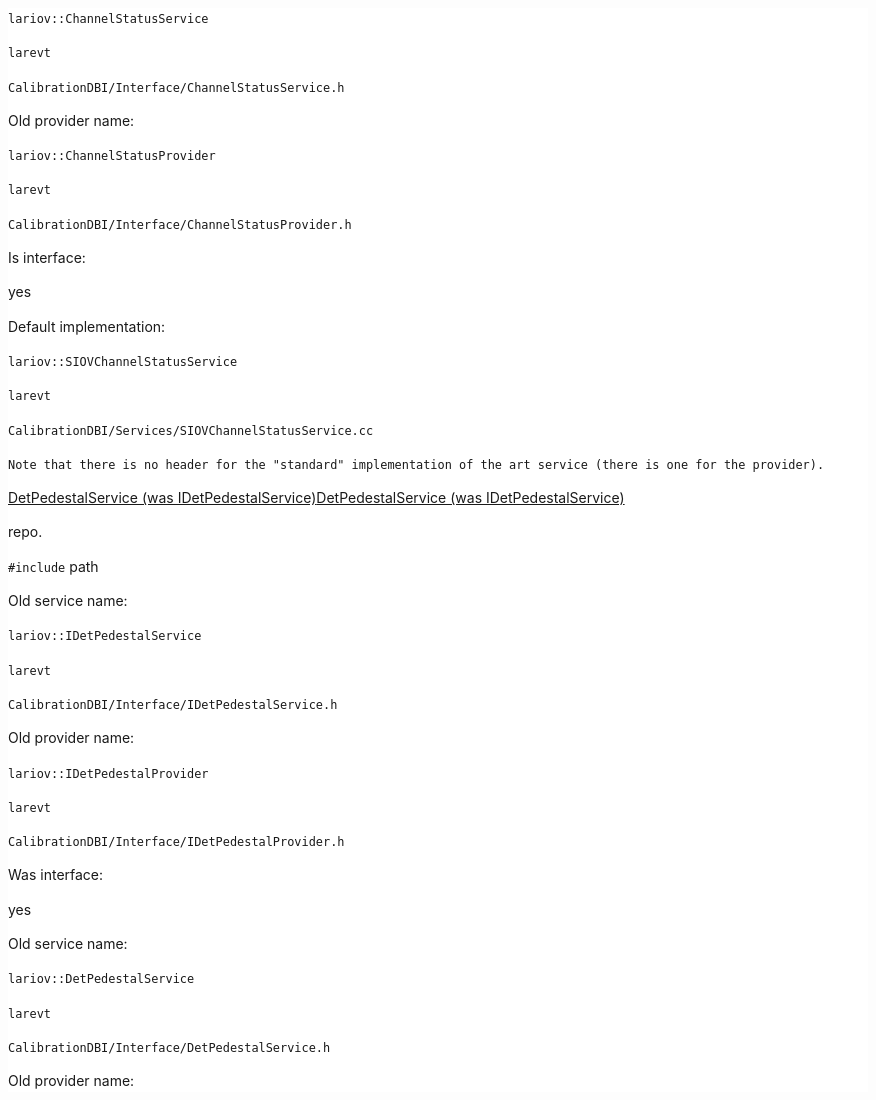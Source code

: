 `lariov::ChannelStatusService`

`larevt`

`CalibrationDBI/Interface/ChannelStatusService.h`

Old provider name:

`lariov::ChannelStatusProvider`

`larevt`

`CalibrationDBI/Interface/ChannelStatusProvider.h`

Is interface:

yes

Default implementation:

`lariov::SIOVChannelStatusService`

`larevt`

`CalibrationDBI/Services/SIOVChannelStatusService.cc`

    Note that there is no header for the "standard" implementation of the art service (there is one for the provider).

[DetPedestalService (was IDetPedestalService)](#)[DetPedestalService (was IDetPedestalService)](#)

repo.

`#include` path

Old service name:

`lariov::IDetPedestalService`

`larevt`

`CalibrationDBI/Interface/IDetPedestalService.h`

Old provider name:

`lariov::IDetPedestalProvider`

`larevt`

`CalibrationDBI/Interface/IDetPedestalProvider.h`

Was interface:

yes

Old service name:

`lariov::DetPedestalService`

`larevt`

`CalibrationDBI/Interface/DetPedestalService.h`

Old provider name:
